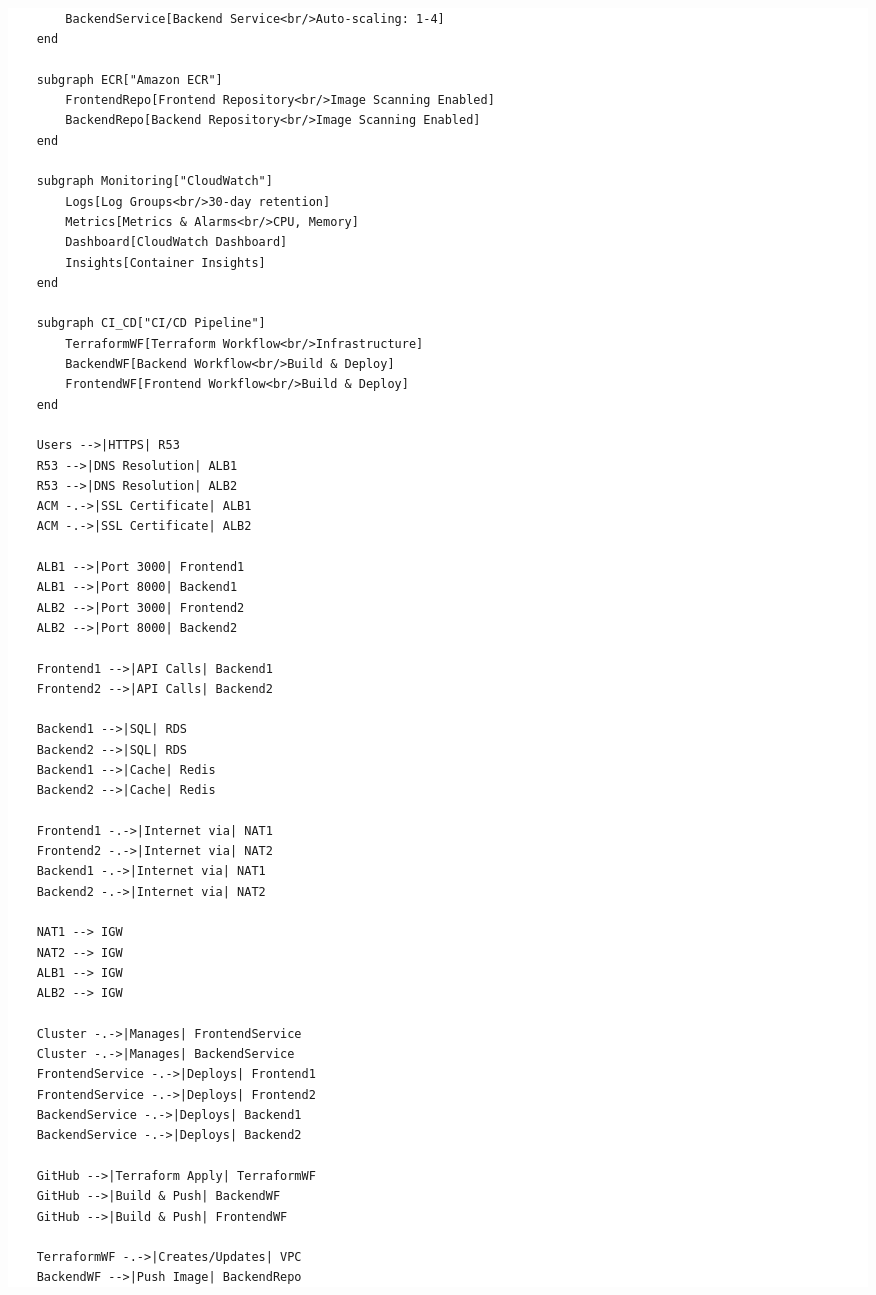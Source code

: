 ```mermaid
        BackendService[Backend Service<br/>Auto-scaling: 1-4]
    end

    subgraph ECR["Amazon ECR"]
        FrontendRepo[Frontend Repository<br/>Image Scanning Enabled]
        BackendRepo[Backend Repository<br/>Image Scanning Enabled]
    end

    subgraph Monitoring["CloudWatch"]
        Logs[Log Groups<br/>30-day retention]
        Metrics[Metrics & Alarms<br/>CPU, Memory]
        Dashboard[CloudWatch Dashboard]
        Insights[Container Insights]
    end

    subgraph CI_CD["CI/CD Pipeline"]
        TerraformWF[Terraform Workflow<br/>Infrastructure]
        BackendWF[Backend Workflow<br/>Build & Deploy]
        FrontendWF[Frontend Workflow<br/>Build & Deploy]
    end

    Users -->|HTTPS| R53
    R53 -->|DNS Resolution| ALB1
    R53 -->|DNS Resolution| ALB2
    ACM -.->|SSL Certificate| ALB1
    ACM -.->|SSL Certificate| ALB2

    ALB1 -->|Port 3000| Frontend1
    ALB1 -->|Port 8000| Backend1
    ALB2 -->|Port 3000| Frontend2
    ALB2 -->|Port 8000| Backend2

    Frontend1 -->|API Calls| Backend1
    Frontend2 -->|API Calls| Backend2

    Backend1 -->|SQL| RDS
    Backend2 -->|SQL| RDS
    Backend1 -->|Cache| Redis
    Backend2 -->|Cache| Redis

    Frontend1 -.->|Internet via| NAT1
    Frontend2 -.->|Internet via| NAT2
    Backend1 -.->|Internet via| NAT1
    Backend2 -.->|Internet via| NAT2

    NAT1 --> IGW
    NAT2 --> IGW
    ALB1 --> IGW
    ALB2 --> IGW

    Cluster -.->|Manages| FrontendService
    Cluster -.->|Manages| BackendService
    FrontendService -.->|Deploys| Frontend1
    FrontendService -.->|Deploys| Frontend2
    BackendService -.->|Deploys| Backend1
    BackendService -.->|Deploys| Backend2

    GitHub -->|Terraform Apply| TerraformWF
    GitHub -->|Build & Push| BackendWF
    GitHub -->|Build & Push| FrontendWF

    TerraformWF -.->|Creates/Updates| VPC
    BackendWF -->|Push Image| BackendRepo
```